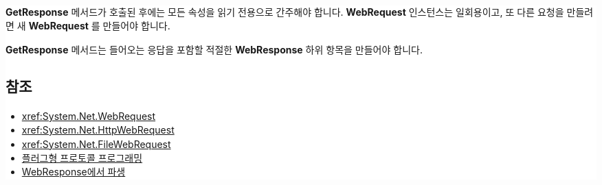  **GetResponse** 메서드가 호출된 후에는 모든 속성을 읽기 전용으로 간주해야 합니다. **WebRequest** 인스턴스는 일회용이고, 또 다른 요청을 만들려면 새 **WebRequest** 를 만들어야 합니다.  
  
 **GetResponse** 메서드는 들어오는 응답을 포함할 적절한 **WebResponse** 하위 항목을 만들어야 합니다.  
  
## <a name="see-also"></a>참조

- <xref:System.Net.WebRequest>
- <xref:System.Net.HttpWebRequest>
- <xref:System.Net.FileWebRequest>
- [플러그형 프로토콜 프로그래밍](programming-pluggable-protocols.md)
- [WebResponse에서 파생](deriving-from-webresponse.md)
